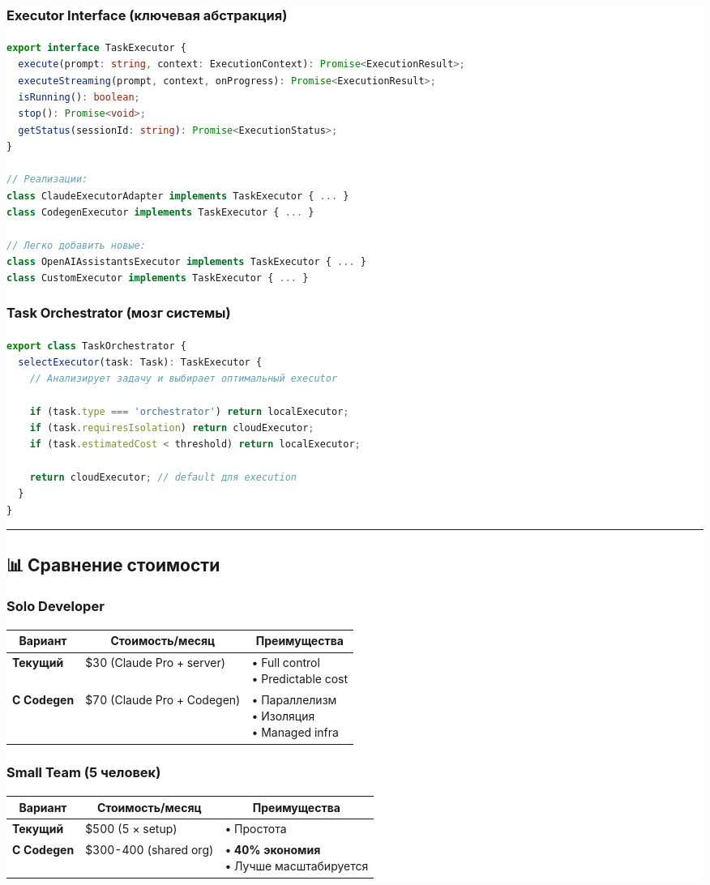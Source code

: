 ### Executor Interface (ключевая абстракция)

```typescript
export interface TaskExecutor {
  execute(prompt: string, context: ExecutionContext): Promise<ExecutionResult>;
  executeStreaming(prompt, context, onProgress): Promise<ExecutionResult>;
  isRunning(): boolean;
  stop(): Promise<void>;
  getStatus(sessionId: string): Promise<ExecutionStatus>;
}

// Реализации:
class ClaudeExecutorAdapter implements TaskExecutor { ... }
class CodegenExecutor implements TaskExecutor { ... }

// Легко добавить новые:
class OpenAIAssistantsExecutor implements TaskExecutor { ... }
class CustomExecutor implements TaskExecutor { ... }
```

### Task Orchestrator (мозг системы)

```typescript
export class TaskOrchestrator {
  selectExecutor(task: Task): TaskExecutor {
    // Анализирует задачу и выбирает оптимальный executor
    
    if (task.type === 'orchestrator') return localExecutor;
    if (task.requiresIsolation) return cloudExecutor;
    if (task.estimatedCost < threshold) return localExecutor;
    
    return cloudExecutor; // default для execution
  }
}
```

---

## 📊 Сравнение стоимости

### Solo Developer

| Вариант | Стоимость/месяц | Преимущества |
|---------|-----------------|--------------|
| **Текущий** | $30 (Claude Pro + server) | • Full control<br>• Predictable cost |
| **С Codegen** | $70 (Claude Pro + Codegen) | • Параллелизм<br>• Изоляция<br>• Managed infra |

### Small Team (5 человек)

| Вариант | Стоимость/месяц | Преимущества |
|---------|-----------------|--------------|
| **Текущий** | $500 (5 × setup) | • Простота |
| **С Codegen** | $300-400 (shared org) | • **40% экономия**<br>• Лучше масштабируется |
